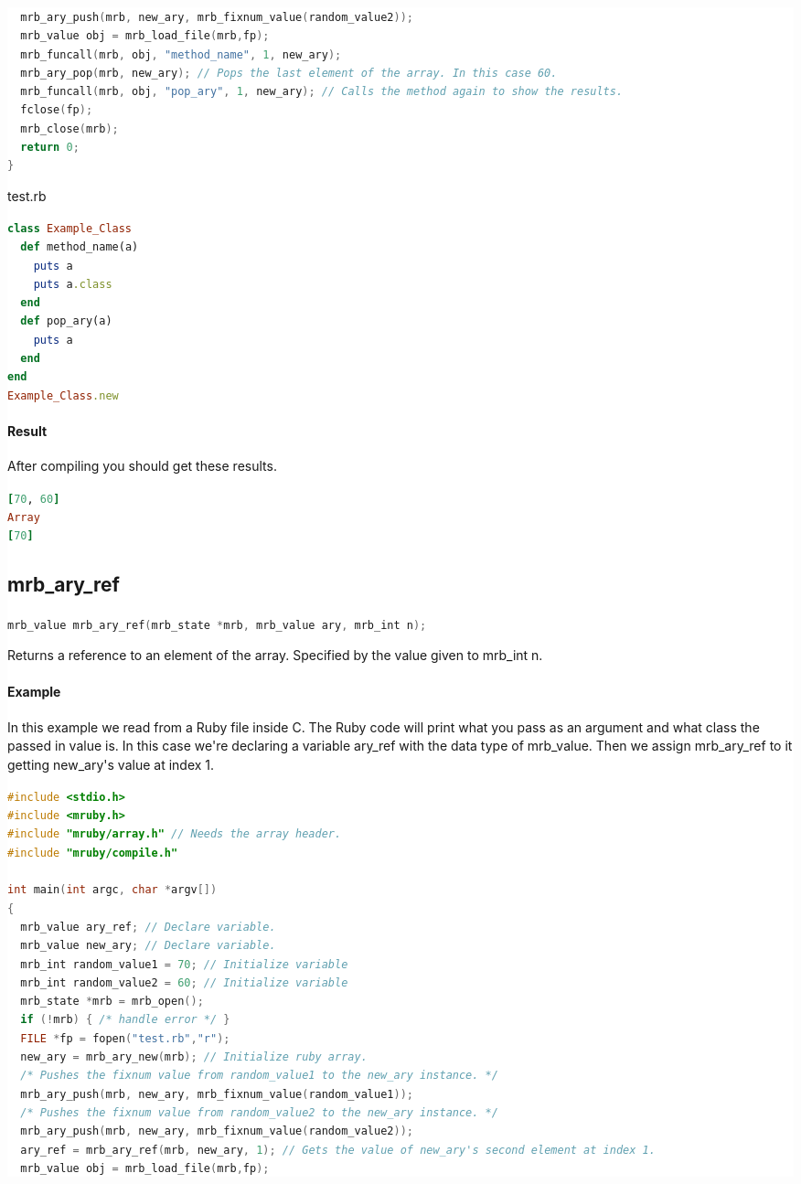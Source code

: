 ```C
  mrb_ary_push(mrb, new_ary, mrb_fixnum_value(random_value2));
  mrb_value obj = mrb_load_file(mrb,fp);
  mrb_funcall(mrb, obj, "method_name", 1, new_ary);
  mrb_ary_pop(mrb, new_ary); // Pops the last element of the array. In this case 60.
  mrb_funcall(mrb, obj, "pop_ary", 1, new_ary); // Calls the method again to show the results.
  fclose(fp);
  mrb_close(mrb);
  return 0;
}
```
test.rb
```Ruby
class Example_Class
  def method_name(a)
    puts a
    puts a.class
  end
  def pop_ary(a)
    puts a
  end
end
Example_Class.new
```
#### Result
After compiling you should get these results.
```Ruby
[70, 60]
Array
[70]
```
## mrb_ary_ref
```C
mrb_value mrb_ary_ref(mrb_state *mrb, mrb_value ary, mrb_int n);
```
Returns a reference to an element of the array. Specified by the value given to mrb_int n.
#### Example
In this example we read from a Ruby file inside C. The Ruby code will print what you pass as an argument and what class the passed in value is. In this case we're declaring a variable ary_ref with the data type of mrb_value. Then we assign mrb_ary_ref to it getting new_ary's value at index 1.
```C
#include <stdio.h>
#include <mruby.h>
#include "mruby/array.h" // Needs the array header.
#include "mruby/compile.h"

int main(int argc, char *argv[])
{
  mrb_value ary_ref; // Declare variable.
  mrb_value new_ary; // Declare variable.
  mrb_int random_value1 = 70; // Initialize variable
  mrb_int random_value2 = 60; // Initialize variable
  mrb_state *mrb = mrb_open();
  if (!mrb) { /* handle error */ }
  FILE *fp = fopen("test.rb","r");
  new_ary = mrb_ary_new(mrb); // Initialize ruby array.
  /* Pushes the fixnum value from random_value1 to the new_ary instance. */
  mrb_ary_push(mrb, new_ary, mrb_fixnum_value(random_value1)); 
  /* Pushes the fixnum value from random_value2 to the new_ary instance. */
  mrb_ary_push(mrb, new_ary, mrb_fixnum_value(random_value2));
  ary_ref = mrb_ary_ref(mrb, new_ary, 1); // Gets the value of new_ary's second element at index 1. 
  mrb_value obj = mrb_load_file(mrb,fp);
```
